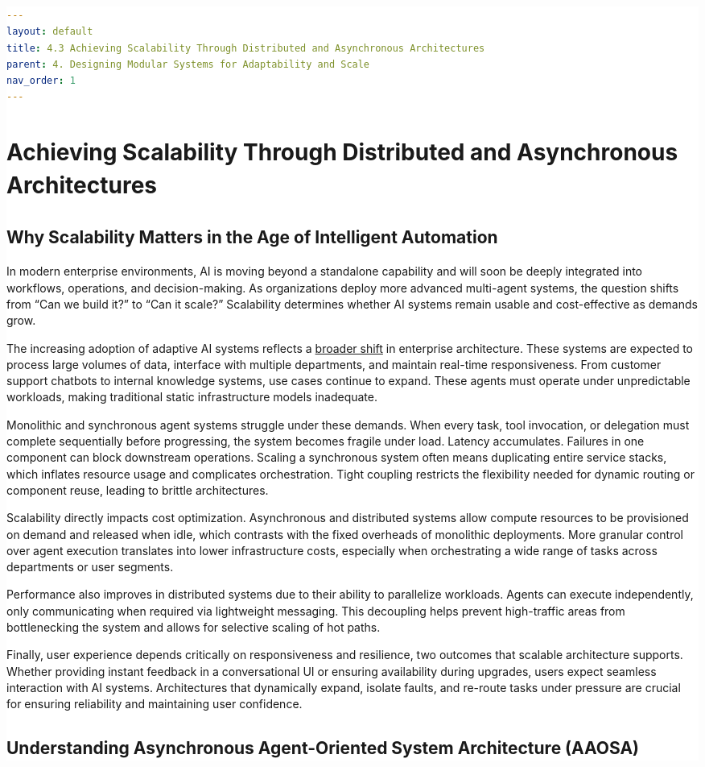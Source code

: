 ```yaml
---
layout: default
title: 4.3 Achieving Scalability Through Distributed and Asynchronous Architectures
parent: 4. Designing Modular Systems for Adaptability and Scale
nav_order: 1
---
```


# Achieving Scalability Through Distributed and Asynchronous Architectures

## Why Scalability Matters in the Age of Intelligent Automation

In modern enterprise environments, AI is moving beyond a standalone capability and will soon be deeply integrated into workflows, operations, and decision-making. As organizations deploy more advanced multi-agent systems, the question shifts from “Can we build it?” to “Can it scale?” Scalability determines whether AI systems remain usable and cost-effective as demands grow.

The increasing adoption of adaptive AI systems reflects a [broader shift](https://www.analyticsinsight.net/artificial-intelligence/ai-driven-enterprise-architecture-redefining-business-agility-and-efficiency) in enterprise architecture. These systems are expected to process large volumes of data, interface with multiple departments, and maintain real-time responsiveness. From customer support chatbots to internal knowledge systems, use cases continue to expand. These agents must operate under unpredictable workloads, making traditional static infrastructure models inadequate.

Monolithic and synchronous agent systems struggle under these demands. When every task, tool invocation, or delegation must complete sequentially before progressing, the system becomes fragile under load. Latency accumulates. Failures in one component can block downstream operations. Scaling a synchronous system often means duplicating entire service stacks, which inflates resource usage and complicates orchestration. Tight coupling restricts the flexibility needed for dynamic routing or component reuse, leading to brittle architectures.

Scalability directly impacts cost optimization. Asynchronous and distributed systems allow compute resources to be provisioned on demand and released when idle, which contrasts with the fixed overheads of monolithic deployments. More granular control over agent execution translates into lower infrastructure costs, especially when orchestrating a wide range of tasks across departments or user segments.

Performance also improves in distributed systems due to their ability to parallelize workloads. Agents can execute independently, only communicating when required via lightweight messaging. This decoupling helps prevent high-traffic areas from bottlenecking the system and allows for selective scaling of hot paths.

Finally, user experience depends critically on responsiveness and resilience, two outcomes that scalable architecture supports. Whether providing instant feedback in a conversational UI or ensuring availability during upgrades, users expect seamless interaction with AI systems. Architectures that dynamically expand, isolate faults, and re-route tasks under pressure are crucial for ensuring reliability and maintaining user confidence.

## Understanding Asynchronous Agent-Oriented System Architecture (AAOSA)
